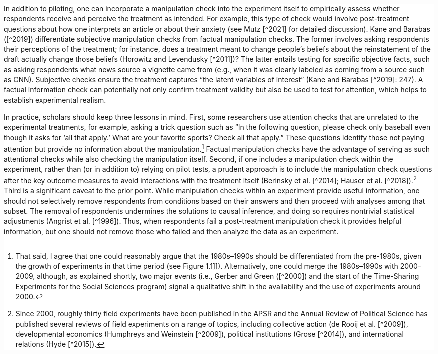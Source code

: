 In addition to piloting, one can incorporate a manipulation check into the experiment itself to empirically assess whether respondents receive and perceive the treatment as intended. For example, this type of check would involve post-treatment questions about how one interprets an article or about their anxiety (see Mutz [^2021] for detailed discussion). Kane and Barabas ([^2019]) differentiate subjective manipulation checks from factual manipulation checks. The former involves asking respondents their perceptions of the treatment; for instance, does a treatment meant to change people’s beliefs about the reinstatement of the draft actually change those beliefs (Horowitz and Levendusky [^2011])? The latter entails testing for specific objective facts, such as asking respondents what news source a vignette came from (e.g., when it was clearly labeled as coming from a source such as CNN). Subjective checks ensure the treatment captures “the latent variables of interest” (Kane and Barabas [^2019]: 247). A factual information check can potentially not only confirm treatment validity but also be used to test for attention, which helps to establish experimental realism.

In practice, scholars should keep three lessons in mind. First, some researchers use attention checks that are unrelated to the experimental treatments, for example, asking a trick question such as “In the following question, please check only baseball even though it asks for ‘all that apply.’ What are your favorite sports? Check all that apply.” These questions identify those not paying attention but provide no information about the manipulation.[^6] Factual manipulation checks have the advantage of serving as such attentional checks while also checking the manipulation itself. Second, if one includes a manipulation check within the experiment, rather than (or in addition to) relying on pilot tests, a prudent approach is to include the manipulation check questions after the key outcome measures to avoid interactions with the treatment itself (Berinsky et al. [^2014]; Hauser et al. [^2018]).[^7] Third is a significant caveat to the prior point. While manipulation checks within an experiment provide useful information, one should not selectively remove respondents from conditions based on their answers and then proceed with analyses among that subset. The removal of respondents undermines the solutions to causal inference, and doing so requires nontrivial statistical adjustments (Angrist et al. [^1996]). Thus, when respondents fail a post-treatment manipulation check it provides helpful information, but one should not remove those who failed and then analyze the data as an experiment.



[^1]:  While not my focus, another contrast between Lowell and Smith concerns their perspectives on race. Lowell served as the president of Harvard from 1909 to 1933, during which time he attempted to ban Black students from living in freshman halls (Sollors et al. [^1993]). In contrast, a fair amount of Smith’s work explores the incorporation of minorities into political life, such as pointing out that the United States has an ascriptive tradition that involves sexism, racism, and nativism (Smith [^1993]). He states in his presidential address, “we are not going to be able to understand major political developments of the past, present, and future if we do not explore more deeply the politics of identity formation, using all methods that can help” (12). This comparison reveals the extent to which the discipline has changed from one that largely ignored race for the first part of its history (Blatt [^2018]) to one that is now recognizing the central role of studying race and identity.
[^2]:  In so doing, I hope to make clear that, counter to Smith’s ([^2020]) assessment, experiments when done carefully need not constrict their reach. However, I simultaneously emphasize Smith’s point that experiments have a place in the scientific process and the key to exploiting their power is to understand that place, including their limitations. Put another way, I follow Smith’s ([^2020]: 16) advice to “find ways to place our particular studies more explicitly in broader accounts of politics that can credibly indicate their importance.” Smith ([^2020]: 15) further states that the “contributions of this experimental turn are undeniable.” My hope is that this book will help make them even greater.
[^3]:  Parts of this section and the next one come from Druckman and Green ([^2021]).
[^4]:  For the content analysis, I use a broad definition of “experiment” that includes experiments that rely on random assignment; that pay subjects based on their behaviors; and that exploit random or near-random natural variations (i.e., “natural experiments”). I offer a formal definition of experiment in Chapter 2]]. I extend the timeline from Druckman et al. ([^2006]) (also see Rogowski [^2016]). The total number of yearly articles in the journal remained fairly constant, and thus any changes in the number of experimental articles do not reflect alterations in the total number of articles published. Finally, as with Druckman et al. ([^2006]), I exclude Gosnell ([^1926]) since he does not employ random assignment or other control mechanisms.
[^5]:  Druckman and Green ([^2021]) report results from the same content analysis. However, their coding ended as of May 2019 (and any articled posted online at that point), whereas my analysis includes all published articles in 2019 (and thus includes nine papers that had not been posted at the time of Druckman and Green’s analysis).
[^6]:  That said, I agree that one could reasonably argue that the 1980s–1990s should be differentiated from the pre-1980s, given the growth of experiments in that time period (see Figure 1.1]]). Alternatively, one could merge the 1980s–1990s with 2000–2009, although, as explained shortly, two major events (i.e., Gerber and Green ([^2000]) and the start of the Time-Sharing Experiments for the Social Sciences program) signal a qualitative shift in the availability and the use of experiments around 2000.
[^7]:  Since 2000, roughly thirty field experiments have been published in the APSR and the Annual Review of Political Science has published several reviews of field experiments on a range of topics, including collective action (de Rooij et al. [^2009]), developmental economics (Humphreys and Weinstein [^2009]), political institutions (Grose [^2014]), and international relations (Hyde [^2015]).
[^8]:  Examples of other institutional developments in political science include the launching of subject pools in more than a dozen departments (Druckman et al. 2018a]]: 624) and the start of a Routledge book series focused on experimental political science. These institutional innovations were accompanied by some notable publications. This list includes the explosion of experimental articles using Amazon’s Mechanical Turk to furnish research participants (Berinsky et al. [^2012]; Mullinix et al. [^2015]) and, in 2011, the Cambridge Handbook of Experimental Political Science (Druckman et al. [^2011]).
[^9]:  The last decade also has seen new methods, with experiments increasingly using novel types of designs (e.g., conjoint survey experimensts, audits) and samples (e.g., crowdsourcing platforms, social media) (see Druckman and Green [^2021] for details). I discuss these developments in later chapters.
[^10]:  These percentages come from a content analysis of the articles displayed in Figure 1.1]].
[^11]:  Druckman and Green’s ([^2021]) edited volume provides a comprehensive treatment of the full range of experimental topics. Also, on ethics, see Desposato (2016).
[^1]:  These include, for example, that scientific communities sometimes are unable to differentiate whether a given observation falsifies a theory; that it is not an accurate portrait of science in practice since many refuse to abandon falsified theories even in the absence of auxiliary hypotheses; that science is more of a community with norms than an individual endeavor; and that the idea of relying on corroborated rather than falsified theories is underdeveloped particularly since even a corroborated theory cannot be assumed to be correct.
[^2]:  I also make arguments later in the book that may ostensibly challenge this portrait of the scientific method and falsification. For example, with regard to the former, I will discuss the invariable back and forth between theory and data. With regard to the latter, I will suggest that an experiment that refutes a hypothesis may do so for many reasons (including methodological ones), an approach that coheres with distinct philosophies of science. My goal though is not to deeply engage with alternative perspectives but rather to use the scientific method and falsification as baselines for discussion.
[^3]:  Some debate what probability should be seen as “significant” (e.g., Benjamin et al. [^2018]).
[^4]:  The exact size of the sample needed depends on the size of the effect (i.e., whether the effect of one variable on the other – media exposure and policy support – is small, moderate, or large), and the confidence one would like to have in identifying the effect. However, the size needed is orthogonal to the size of the population.
[^5]:  Doherty et al. ([^2006]) serve as an exemplar of an experiment with an explicit discussion of the population. They explore how the amount of winnings from a state lottery affects attitudes toward estate taxes, government redistribution, etc. (They find lottery-induced affluence decreases support for estate taxes and, marginally, redistribution, but has no effect on broader issues concerning government and the economy.) Their target population is the US public and they go to considerable lengths to show that their sample of lottery players generalizes to the target population (445–446).
[^6]:  That said, in those latter cases, it could be that the goal is not a “representative probability sample” but rather a purposive sample aimed at a specific population of interest (Klar and Leeper [^2019]).
[^7]:  As I later discuss, these four areas of generalization cohere with Shadish et al.’s (2002: 20) external validity dimensions – they include units, treatments, outcomes, and settings. For this discussion, though, I have merged treatments and outcomes under the category of “measures,” used the term “contexts” instead of “settings,” and added “topics.” Presumably, Shadish, et al. ([^2002]) would incorporate “topics” into “treatments,” but, for sampling discussions, it is worth differentiating topics. Also, Cook and Campbell ([^1979]) discuss generalizing over time. I incorporate this factor under context (although, as Shadish et al. ([^2002]: 20) note, timing could be seen as relevant to all types of generalization).
[^8]:  A related issue for experiments is that typically participants have no choice but to be exposed to the treatment, which may not be a “typical” setting.
[^9]:  To take one example, scholars often use “feeling thermometers” to gauge what partisans think of those from the other party. These measures ask individuals to rate those from the other party on a scale running from 0 (very cold) to 100 (very warm). Scholars had presumed this captured what voters thought of one another, but it turns out that the questions actually gauge voters’ feelings about elected officials (elites) (Druckman and Levendusky [^2019]). This is a case where the measure did not capture what scholars had assumed.
[^10]:  Considerable debate continues about the impact of negative advertising (e.g. Lau et al. [^1999]; Lau et al. [^2007]; Krupnikov [^2011]).
[^11]:  In this case, it seems that the less biased measure uniformly increases accuracy across all groups of individuals (Persson and Solevid [^2014]) and thus it seems safe to use that measure. However, exploring that type of dynamic is exactly what an experimentalist needs to do prior to choosing a measure. One additional consideration is measurement mode effects – for example, the original Ansolabehere et al. study was done in person and it seems that online measurement of vote intention is less biased (Holbrook and Krosnick [^2010]).
[^12]:  In terms of surveys, a useful approach is total survey error (Biemer [^2010]). This refers to the difference between the population parameter (e.g., mean, proportion, regression coefficient) and estimate from the sample. It consists of sampling error – that is, the inherent uncertainty from sampling – and non-sampling errors that result from the design of the data collection (e.g., survey). These non-sampling errors are important to consider when thinking about data collection and include specification error (i.e., mismeasuring concepts à la face validity); frame errors (e.g., excluding relevant parts of the population from being eligible from the sample); nonresponse error; measurement error; and processing error. Processing errors are often underappreciated in an age of online survey software. Processing errors, though, are common due to misprogramming – such as typos in questions or assigning people to the wrong conditions/scenarios based on prior responses (e.g., a male is asked about his female identity strength due to a programing error). It is crucial that all aspects of an experiment be piloted and proofed by several people who have not previously seen the study, and that the researcher checks the flow of the survey.
[^13]:  In discussing underlying assumptions, I mostly follow Holland ([^1986]), who notes these assumptions are not exhaustive.
[^14]:  Unit homogeneity seems to implicitly assume the exclusion restriction and stable unit treatment value assumptions discussed shortly. These are relevant because the assumption is that units are comparable apart from exposure to the treatment, which is the same presumption, via a distinct route, for the statistical solution discussed next.
[^15]:  There also is an assumption that there are no subjects who would receive the treatment if assigned to the control group, and would not receive the treatment if assigned to the treatment group.
[^16]:  The scientific approach is used in many physical sciences – it is what physicists do with electrons. Since electrons are all about the same and because they eliminate disturbances, researchers can isolate the control and treatment difference for each electron and for the population of electrons. This also was a common approach in the early days of psychology (e.g., the early psychophysical studies as well as behaviorism studies).
[^17]:  Observational research is not captured in the table. That would involve situations where an intervention is not the primary mechanism for addressing the Fundamental Problem of Causal Inference.
[^18]:  Randomly assigned groups will, on average, be probabilistically equivalent, particularly if there is a sufficiently large sample (sample size concerns relate to statistical power, which I discuss shortly). There always exists a chance that the groups will not be on average the same.
[^19]:  Here, the researcher is not intervening and assigning values of the independent variable as with random assignment but instead intervening to control background factors and time trends.
[^20]:  Mutz uses a Latin square design, where orders are randomized but in a way such that every condition follows every other as often as it precedes it, and each condition appears exactly once in each of the four possible order positions. I thank Diana Mutz for discussing the details of the study.
[^21]:  That said, many economic and political economy experiments also rely on the statistical/random assignment solution. For example, in his discussion of experimental economics, Guala ([^2005]: 79) explains that in “many cases, one does not have resources to control for all background variations, because the required design would be too complicated, too costly, incompatible with the other controls, or perhaps ethically unacceptable, or simply because one does not know the full list of the relevant background factors. In such cases (i.e., in most cases), experiments rely on randomization” (also see Guala [^2009]). Moreover, even where the scientific solution is crucial for causal inference, randomization might be used in assigning ordering of exposure or roles in the experiment. For example, the dictatorship experiment entails allowing a subject to decide how much of a fixed sum of money to keep for him- or herself and how much to give to another subject. This experiment is used to test predictions about self-interest (e.g., do subjects act entirely in their self-interest or do they split the difference?), yet subjects are randomly assigned to the roles (e.g., of giving or receiving money). The causal inferences of interest in such games often are about other factors affecting self-interest, as in the examples discussed shortly, rather than the role.
[^22]:  These conditions mean that the payment structures behaviors and is distinct from paying participants just for taking part in the study, as is often done in survey experiments and psychology-oriented lab experiments.
[^23]:  Incentives are assumed to wash out all potentially relevant non-comparabilities across units. In his seminal introduction of the idea, Smith ([^1976]: 275) states that control “is the essence of experimental methodology, and in experimental exchange studies it is important that one be able to state that, as between two experiments, individual values (e.g., demand or supply) either do or do not differ in a specified way. Such control can be achieved by using a reward structure to induce prescribed monetary value on actions.” As mentioned, many studies employ some mix of induced value control with randomization, such as randomizing the sequence of exposures to control for learning effects (Guala [^2005]: 78–80).
[^24]:  The authors randomly vary the order in which participants are matched with co-ethnics or non-co-ethnics, but the key causal variable of non-anonymity is not randomly assigned. Also, Habyarimana et al. present additional experiments on the same topic (e.g., a puzzle game and a network game) where random assignment provides the key to causal inference. I thank Macartan Humphreys and Daniel Posner for discussing the details of the study.
[^25]:  Burnham and Kurzban ([^2005]) question the validity of these assumptions, suggesting the study is a quasi-experiment.
[^26]:  Dunning ([^2012]: 16) states that “the data used in natural experiments come from ‘naturally’ occurring phenomena – actually, in the social sciences, from phenomena that are often the product of social and political forces.” My characterization differs from his insofar as he groups random lottery natural experiments with “as-if” random assignment natural experiments. I separate them since, in the latter case, most of the work requires establishing unit homogeneity (as I will discuss shortly).
[^27]:  She engages in several checks to ensure the states actually use randomization.
[^28]:  There is one complication to the randomization insofar as it is a “systematically randomized treatment assignment.” That is, the districts are ordered and the first one has a random ballot order. The others have specific orders that also are random but in particular ways contingent on the randomization of the first district. The authors adjust for this and a few other issues in their analyses. Additionally, Ho and Imai ([^2008]) take steps to confirm randomization; they also address potential threats such as strategic candidate campaigning and/or entry as well as voters’ consciously adjusting their vote choices to correct for potential ballot order effects.
[^29]:  She also offers statistical evidence for the comparability of polling places in the control and treatment groups (56–57) and checks the results with controls (57–60).
[^30]:  In his treatment of natural experiments, Dunning ([^2012]) identifies three categories, including those that are truly randomized or “as-if random,” regression-discontinuity, and instrumental-variables. Meredith ([^2009]) is a regression discontinuity, while Hyde ([^2007]) is an “as-if random,” which I argue should be thought of distinctly from truly random. An instrumental-variables design occurs when the intervention is correlated with the topic of interest, such as using the Vietnam lottery to compare those who served in the military from those who did not – it is an instrument since those whose lottery number suggested conscription did not always end up serving (and service is the variable of interest in these studies) (Angrist [^1990]).
[^31]:  As noted, though, satisfaction of the scientific assumption also must ensure independence such that units do not self-select into experimental groups (as well as excludability and SUTVA).
[^32]:  Sekhon and Titiunik ([^2012]) raise another concern relevant to any type of natural intervention; specifically, the researcher needs to take considerable care to identify the proper treatment and control groups (i.e., it may not always be so clear). They offer an example of clear random assignment of gender quotas in elections. The original study focused on the random assignment that took place in one year and compared, at a later date, women candidates and election success from wards that had had the quota to those that did not (to see if having quotas at one point leads to more women representation once the quota is removed). However, those are not necessarily the correct groups to compare, since there had been randomized gender quotas at other times in various wards that may have affected outcomes at the later date.
[^33]:  Titiunik ([^2021]) uses a classification similar to mine, although she views cases in my final cell (4) as observational data of a special type where the intervention facilitates casual inference. She takes particular issue with the presumption that the “as-if” randomization assumption approximates what is needed for the statistical solution (which requires equi-probable assignment). I agree with this perspective, only differing in terminology and labeling. Also, in these situations, balance tests between groups can be helpful, as can auxiliary outcome “causal-process observation” (Mahoney [^2010]).
[^34]:  Matching entails identifying for every treated unit, a nontreated unit with similar observable characteristics against whom the effect of the treatment can be assessed. An example would be to take a sample of potential voters, find a partner for everyone – that is, near twins, except the treated received a mobilizing message and the control did not, and to explore if those exposed voted. In this case, the bulk of the causal inference depends on the statistical ability to identify matches. The approach seems less powerful than experiments in identifying causal relationships (e.g., Arceneaux et al. [^2006]).
[^35]:  Campbell (1969b]]) suggests the ideal is random assignment, but that is not always feasible or morally justifiable.
[^36]:  Some argue that the assumptions of the scientific solution in practice (e.g., using financial incentives) often are not met, arguing that individuals cannot be considered comparable and/or that repeated play creates a confound (Green and Tusicisny [^2012]; c.f., Morton and Williams [^2010]: 48).
[^37]:  I use the word “type” differently from the word “approach.” “Approach,” as described in Table 2.3]], refers to the source of the intervention (researcher or natural) and the way the Fundamental Problem of Causal Inference is addressed (statistical or scientific solution). “Type” refers to the location of the intervention.
[^38]:  Many laboratory or field experiments use surveys to measure outcomes, but those are not survey experiments, which require that the intervention be part of the survey itself.
[^39]:  Gerber and Green ([^2012]: 10–13) distinguish field experiments further along four dimensions depending on the authenticity of the treatments, participants, contexts, and outcome measures.
[^40]:  See Gerber and Green ([^2012]: 95–130) on the role of covariates in experimental analyses.
[^41]:  This is not quite as straightforward as it may sound. It is complicated by the possibility that a null effect of a treatment on a potential mediator could be hiding heterogeneity such that there is an effect, but it is distinct for different subgroups. Thus, to rule out mediation, one needs to also ensure there is not a moderated relationship between the treatment and potential mediator. I thank John Bullock and Don Green for discussion on this point.
[^42]:  Gerber and Green ([^2012]: 311) explain that “interpretation remains ambiguous … Treatment-by-covariate interactions may provide useful descriptive information about which types of subgroups are most responsive to the treatment, but the theoretical question of whether these interactions are causal [i.e., the attribute caused the differential reaction] requires an experimental design that randomly varies what are believed to be the relevant subject attributes or contextual characteristics.” Of course, varying many moderators such as individual attributes (e.g., partisanship) can be difficult if not impossible.
[^43]:  One such program that provides many other properties as well is DeclareDesign (Blair et al. [^2019]).
[^44]:  While it is reasonable to consider insufficient power as an explanation for nonsignificant results, one should not engage in retrospective power analysis to explain away an insignificant result and then simply ignore it (Hoening and Heisey [^2001]).    